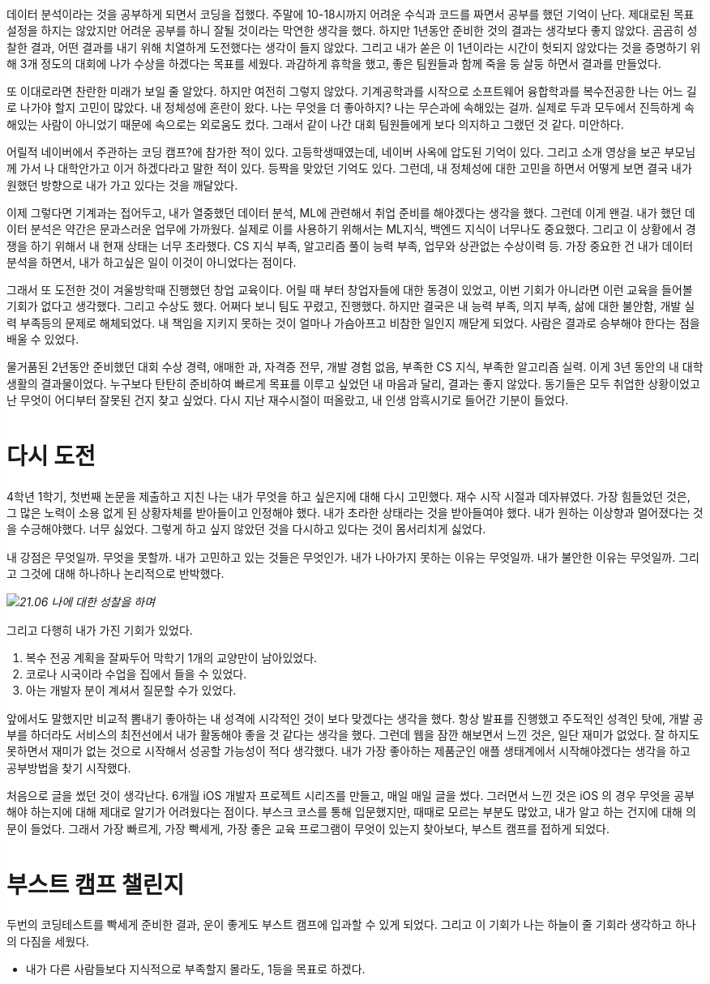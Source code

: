 데이터 분석이라는 것을 공부하게 되면서 코딩을 접했다. 주말에 10-18시까지 어려운 수식과 코드를 짜면서 공부를 했던 기억이 난다. 제대로된 목표설정을 하지는 않았지만 어려운 공부를 하니 잘될 것이라는 막연한 생각을 했다. 하지만 1년동안 준비한 것의 결과는 생각보다 좋지 않았다. 곰곰히 성찰한 결과, 어떤 결과를 내기 위해 치열하게 도전했다는 생각이 들지 않았다. 그리고 내가 쏟은 이 1년이라는 시간이 헛되지 않았다는 것을 증명하기 위해 3개 정도의 대회에 나가 수상을 하겠다는 목표를 세웠다. 과감하게 휴학을 했고, 좋은 팀원들과 함께 죽을 둥 살둥 하면서 결과를 만들었다.

또 이대로라면 찬란한 미래가 보일 줄 알았다. 하지만 여전히 그렇지 않았다. 기계공학과를 시작으로 소프트웨어 융합학과를 복수전공한 나는 어느 길로 나가야 할지 고민이 많았다. 내 정체성에 혼란이 왔다. 나는 무엇을 더 좋아하지? 나는 무슨과에 속해있는 걸까. 실제로 두과 모두에서 진득하게 속해있는 사람이 아니었기 때문에 속으로는 외로움도 컸다. 그래서 같이 나간 대회 팀원들에게 보다 의지하고 그랬던 것 같다. 미안하다.

어릴적 네이버에서 주관하는 코딩 캠프?에 참가한 적이 있다. 고등학생때였는데, 네이버 사옥에 압도된 기억이 있다. 그리고 소개 영상을 보곤 부모님께 가서 나 대학안가고 이거 하겠다라고 말한 적이 있다. 등짝을 맞았던 기억도 있다. 그런데, 내 정체성에 대한 고민을 하면서 어떻게 보면 결국 내가 원했던 방향으로 내가 가고 있다는 것을 깨달았다. 

이제 그렇다면 기계과는 접어두고, 내가 열중했던 데이터 분석, ML에 관련해서 취업 준비를 해야겠다는 생각을 했다. 그런데 이게 왠걸. 내가 했던 데이터 분석은 약간은 문과스러운 업무에 가까웠다. 실제로 이를 사용하기 위해서는 ML지식, 백엔드 지식이 너무나도 중요했다. 그리고 이 상황에서 경쟁을 하기 위해서 내 현재 상태는 너무 초라했다. CS 지식 부족, 알고리즘 풀이 능력 부족, 업무와 상관없는 수상이력 등. 가장 중요한 건 내가 데이터 분석을 하면서, 내가 하고싶은 일이 이것이 아니었다는 점이다.

그래서 또 도전한 것이 겨울방학때 진행했던 창업 교육이다. 어릴 때 부터 창업자들에 대한 동경이 있었고, 이번 기회가 아니라면 이런 교육을 들어볼 기회가 없다고 생각했다. 그리고 수상도 했다. 어쩌다 보니 팀도 꾸렸고, 진행했다. 하지만 결국은 내 능력 부족, 의지 부족, 삶에 대한 불안함, 개발 실력 부족등의 문제로 해체되었다. 내 책임을 지키지 못하는 것이 얼마나 가슴아프고 비참한 일인지 깨닫게 되었다. 사람은 결과로 승부해야 한다는 점을 배울 수 있었다.

물거품된 2년동안 준비했던 대회 수상 경력, 애매한 과, 자격증 전무, 개발 경험 없음, 부족한 CS 지식, 부족한 알고리즘 실력. 이게 3년 동안의 내 대학 생활의 결과물이었다. 누구보다 탄탄히 준비하여 빠르게 목표를 이루고 싶었던 내 마음과 달리, 결과는 좋지 않았다. 동기들은 모두 취업한 상황이었고 난 무엇이 어디부터 잘못된 건지 찾고 싶었다. 다시 지난 재수시절이 떠올랐고, 내 인생 암흑시기로 들어간 기분이 들었다. 

# 다시 도전

4학년 1학기, 첫번째 논문을 제출하고 지친 나는 내가 무엇을 하고 싶은지에 대해 다시 고민했다. 재수 시작 시절과 데자뷰였다. 가장 힘들었던 것은, 그 많은 노력이 소용 없게 된 상황자체를 받아들이고 인정해야 했다. 내가 초라한 상태라는 것을 받아들여야 했다. 내가 원하는 이상향과 멀어졌다는 것을 수긍해야했다. 너무 싫었다. 그렇게 하고 싶지 않았던 것을 다시하고 있다는 것이 몸서리치게 싫었다.

내 강점은 무엇일까. 무엇을 못할까. 내가 고민하고 있는 것들은 무엇인가. 내가 나아가지 못하는 이유는 무엇일까. 내가 불안한 이유는 무엇일까. 그리고 그것에 대해 하나하나 논리적으로 반박했다. 

![](Pasted%20image%2020231004113832.jpg)*21.06 나에 대한 성찰을 하며*

그리고 다행히 내가 가진 기회가 있었다.

1. 복수 전공 계획을 잘짜두어 막학기 1개의 교양만이 남아있었다.
1. 코로나 시국이라 수업을 집에서 들을 수 있었다.
1. 아는 개발자 분이 계셔서 질문할 수가 있었다.

앞에서도 말했지만 비교적 뽐내기 좋아하는 내 성격에 시각적인 것이 보다 맞겠다는 생각을 했다. 항상 발표를 진행했고 주도적인 성격인 탓에, 개발 공부를 하더라도 서비스의 최전선에서 내가 활동해야 좋을 것 같다는 생각을 했다. 그런데 웹을 잠깐 해보면서 느낀 것은, 일단 재미가 없었다. 잘 하지도 못하면서 재미가 없는 것으로 시작해서 성공할 가능성이 적다 생각했다. 내가 가장 좋아하는 제품군인 애플 생태계에서 시작해야겠다는 생각을 하고 공부방법을 찾기 시작했다.

처음으로 글을 썼던 것이 생각난다. 6개월 iOS 개발자 프로젝트 시리즈를 만들고, 매일 매일 글을 썼다. 그러면서 느낀 것은 iOS 의 경우 무엇을 공부해야 하는지에 대해 제대로 알기가 어려웠다는 점이다. 부스크 코스를 통해 입문했지만, 때때로 모르는 부분도 많았고, 내가 알고 하는 건지에 대해 의문이 들었다. 그래서 가장 빠르게, 가장 빡세게, 가장 좋은 교육 프로그램이 무엇이 있는지 찾아보다, 부스트 캠프를 접하게 되었다.

# 부스트 캠프 챌린지

두번의 코딩테스트를 빡세게 준비한 결과, 운이 좋게도 부스트 캠프에 입과할 수 있게 되었다. 그리고 이 기회가 나는 하늘이 줄 기회라 생각하고 하나의 다짐을 세웠다.

* 내가 다른 사람들보다 지식적으로 부족할지 몰라도, 1등을 목표로 하겠다.
